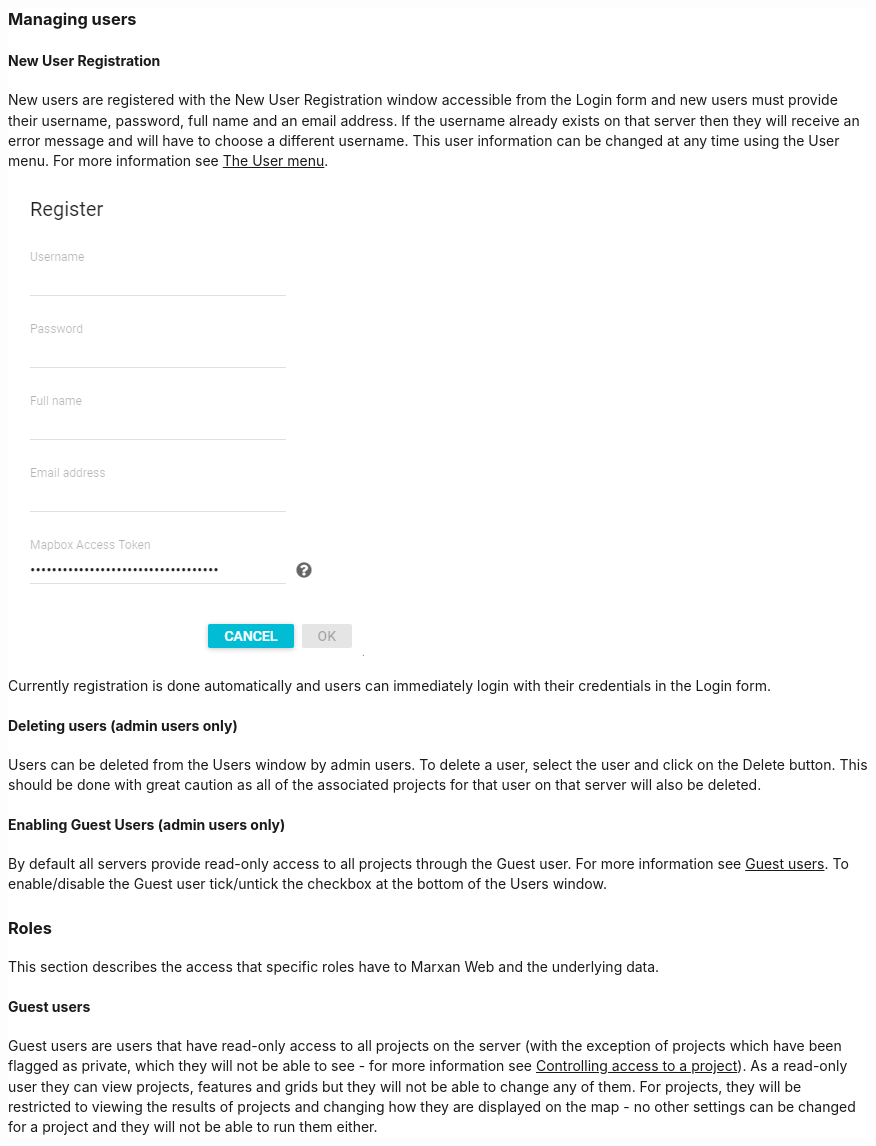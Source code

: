 ### Managing users
#### New User Registration
New users are registered with the New User Registration window accessible from the Login form and new users must provide their username, password, full name and an email address. If the username already exists on that server then they will receive an error message and will have to choose a different username. This user information can be changed at any time using the User menu. For more information see [The User menu](#the-user-menu).  

<img src='images/window_register.png' title='New User Registration window' class='docsImage'>

Currently registration is done automatically and users can immediately login with their credentials in the Login form.  

#### Deleting users (admin users only)
Users can be deleted from the Users window by admin users. To delete a user, select the user and click on the Delete button. This should be done with great caution as all of the associated projects for that user on that server will also be deleted.  

#### Enabling Guest Users (admin users only)
By default all servers provide read-only access to all projects through the Guest user. For more information see [Guest users](#guest-users). To enable/disable the Guest user tick/untick the checkbox at the bottom of the Users window.  

### Roles
This section describes the access that specific roles have to Marxan Web and the underlying data.  

#### Guest users
Guest users are users that have read-only access to all projects on the server (with the exception of projects which have been flagged as private, which they will not be able to see - for more information see [Controlling access to a project](#controlling-access-to-a-project)). As a read-only user they can view projects, features and grids but they will not be able to change any of them. For projects, they will be restricted to viewing the results of projects and changing how they are displayed on the map - no other settings can be changed for a project and they will not be able to run them either.  
